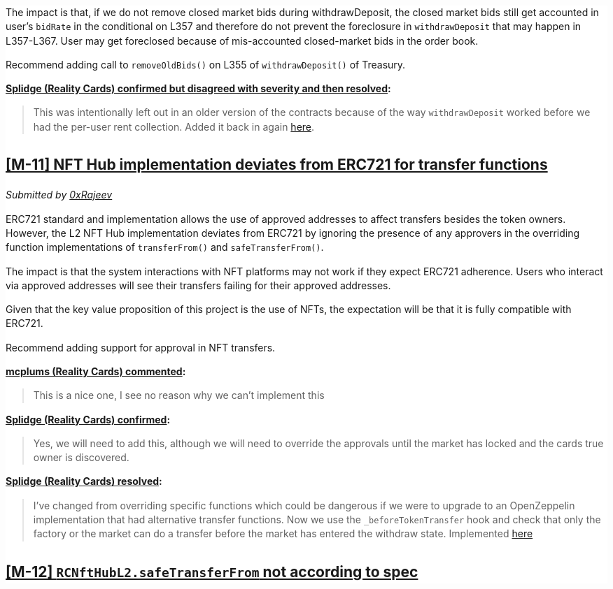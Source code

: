 The impact is that, if we do not remove closed market bids during withdrawDeposit, the closed market bids still get accounted in user’s `bidRate` in the conditional on L357 and therefore do not prevent the foreclosure in `withdrawDeposit` that may happen in L357-L367. User may get foreclosed because of mis-accounted closed-market bids in the order book.

Recommend adding call to `removeOldBids()` on L355 of `withdrawDeposit()` of Treasury.

**[Splidge (Reality Cards) confirmed but disagreed with severity and then resolved](https://github.com/code-423n4/2021-06-realitycards-findings/issues/109#issuecomment-864960734):**

> This was intentionally left out in an older version of the contracts because of the way `withdrawDeposit` worked before we had the per-user rent collection. Added it back in again [here](https://github.com/RealityCards/RealityCards-Contracts/commit/93e80368cc1d5f0ea6b397c5733af40ee7100a0b).

[](#m-11-nft-hub-implementation-deviates-from-erc721-for-transfer-functions)[\[M-11\] NFT Hub implementation deviates from ERC721 for transfer functions](https://github.com/code-423n4/2021-06-realitycards-findings/issues/118)
---------------------------------------------------------------------------------------------------------------------------------------------------------------------------------------------------------------------------------

_Submitted by [0xRajeev](https://twitter.com/0xRajeev)_

ERC721 standard and implementation allows the use of approved addresses to affect transfers besides the token owners. However, the L2 NFT Hub implementation deviates from ERC721 by ignoring the presence of any approvers in the overriding function implementations of `transferFrom()` and `safeTransferFrom()`.

The impact is that the system interactions with NFT platforms may not work if they expect ERC721 adherence. Users who interact via approved addresses will see their transfers failing for their approved addresses.

Given that the key value proposition of this project is the use of NFTs, the expectation will be that it is fully compatible with ERC721.

Recommend adding support for approval in NFT transfers.

**[mcplums (Reality Cards) commented](https://github.com/code-423n4/2021-06-realitycards-findings/issues/118#issuecomment-862995040):**

> This is a nice one, I see no reason why we can’t implement this

**[Splidge (Reality Cards) confirmed](https://github.com/code-423n4/2021-06-realitycards-findings/issues/118#issuecomment-863895939):**

> Yes, we will need to add this, although we will need to override the approvals until the market has locked and the cards true owner is discovered.

**[Splidge (Reality Cards) resolved](https://github.com/code-423n4/2021-06-realitycards-findings/issues/118#issuecomment-865018341):**

> I’ve changed from overriding specific functions which could be dangerous if we were to upgrade to an OpenZeppelin implementation that had alternative transfer functions. Now we use the `_beforeTokenTransfer` hook and check that only the factory or the market can do a transfer before the market has entered the withdraw state. Implemented [here](https://github.com/RealityCards/RealityCards-Contracts/commit/a628ac8e0132f7ca4159980f791ae820100c0888)

[](#m-12-rcnfthubl2safetransferfrom-not-according-to-spec)[\[M-12\] `RCNftHubL2.safeTransferFrom` not according to spec](https://github.com/code-423n4/2021-06-realitycards-findings/issues/160)
------------------------------------------------------------------------------------------------------------------------------------------------------------------------------------------------
